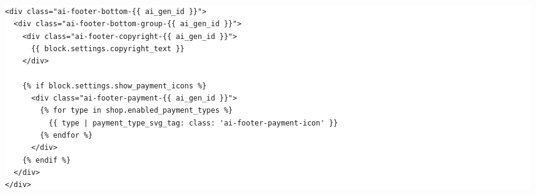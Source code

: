     <div class="ai-footer-bottom-{{ ai_gen_id }}">
      <div class="ai-footer-bottom-group-{{ ai_gen_id }}">
        <div class="ai-footer-copyright-{{ ai_gen_id }}">
          {{ block.settings.copyright_text }}
        </div>

        {% if block.settings.show_payment_icons %}
          <div class="ai-footer-payment-{{ ai_gen_id }}">
            {% for type in shop.enabled_payment_types %}
              {{ type | payment_type_svg_tag: class: 'ai-footer-payment-icon' }}
            {% endfor %}
          </div>
        {% endif %}
      </div>
    </div>
  </div>
</footer>

<script>
  (function() {
    const menuToggles = document.querySelectorAll('.ai-footer-menu-toggle-{{ ai_gen_id }}');

    menuToggles.forEach(toggle => {
      toggle.addEventListener('click', function(event) {
        const menuId = this.getAttribute('aria-controls');
        const menu = document.getElementById(menuId);
        const isExpanded = this.getAttribute('aria-expanded') === 'true';

        this.setAttribute('aria-expanded', !isExpanded);
        menu.classList.toggle('active');
        event.stopPropagation && event.stopPropagation();

        // Toggle plus/dash icon for plus style (ALWAYS update based on new state)
        if (this.querySelector('.plus-icon') && this.querySelector('.dash-icon')) {
          const nowExpanded = this.getAttribute('aria-expanded') === 'true';
          if (nowExpanded) {
            this.querySelector('.plus-icon').style.display = 'none';
            this.querySelector('.dash-icon').style.display = 'inline-block';
          } else {
            this.querySelector('.plus-icon').style.display = 'inline-block';
            this.querySelector('.dash-icon').style.display = 'none';
          }
        }
      });
    });

    const menuHeadings = document.querySelectorAll('.ai-footer-menu-heading-{{ ai_gen_id }}');

    menuHeadings.forEach(heading => {
      heading.addEventListener('click', function(event) {
        // Only toggle if the click is on the heading, icon, or button (not on a link inside the menu)
        const wrapper = this.closest('.ai-footer-menu-wrapper-{{ ai_gen_id }}');
        const toggle = wrapper.querySelector('.ai-footer-menu-toggle-{{ ai_gen_id }}');
        // Only toggle on mobile (<= 767px)
        if (window.innerWidth <= 767) {
          if (toggle && (event.target === toggle || toggle.contains(event.target) || this.contains(event.target))) {
            toggle.click();
          }
        }
      });
    });

